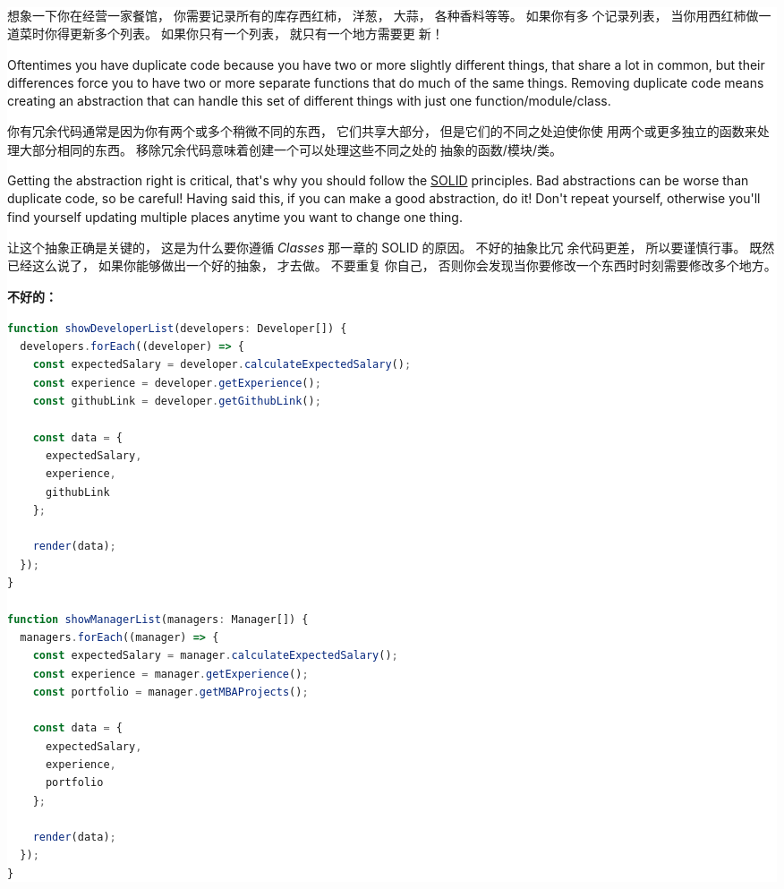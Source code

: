 想象一下你在经营一家餐馆， 你需要记录所有的库存西红柿， 洋葱， 大蒜， 各种香料等等。 如果你有多
个记录列表， 当你用西红柿做一道菜时你得更新多个列表。 如果你只有一个列表， 就只有一个地方需要更
新！


Oftentimes you have duplicate code because you have two or more slightly different things, that share a lot in common, but their differences force you to have two or more separate functions that do much of the same things. Removing duplicate code means creating an abstraction that can handle this set of different things with just one function/module/class.  

你有冗余代码通常是因为你有两个或多个稍微不同的东西， 它们共享大部分， 但是它们的不同之处迫使你使
用两个或更多独立的函数来处理大部分相同的东西。 移除冗余代码意味着创建一个可以处理这些不同之处的
抽象的函数/模块/类。

Getting the abstraction right is critical, that's why you should follow the [SOLID](#solid) principles. Bad abstractions can be worse than duplicate code, so be careful! Having said this, if you can make a good abstraction, do it! Don't repeat yourself, otherwise you'll find yourself updating multiple places anytime you want to change one thing.

让这个抽象正确是关键的， 这是为什么要你遵循 *Classes* 那一章的 SOLID 的原因。 不好的抽象比冗
余代码更差， 所以要谨慎行事。 既然已经这么说了， 如果你能够做出一个好的抽象， 才去做。 不要重复
你自己， 否则你会发现当你要修改一个东西时时刻需要修改多个地方。

**不好的：**

```ts
function showDeveloperList(developers: Developer[]) {
  developers.forEach((developer) => {
    const expectedSalary = developer.calculateExpectedSalary();
    const experience = developer.getExperience();
    const githubLink = developer.getGithubLink();

    const data = {
      expectedSalary,
      experience,
      githubLink
    };

    render(data);
  });
}

function showManagerList(managers: Manager[]) {
  managers.forEach((manager) => {
    const expectedSalary = manager.calculateExpectedSalary();
    const experience = manager.getExperience();
    const portfolio = manager.getMBAProjects();

    const data = {
      expectedSalary,
      experience,
      portfolio
    };

    render(data);
  });
}
```
